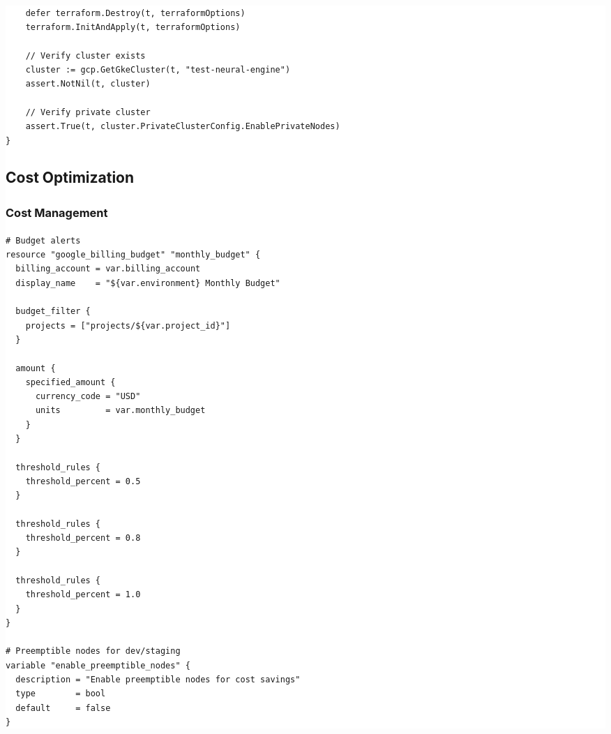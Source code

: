 ```hcl
    defer terraform.Destroy(t, terraformOptions)
    terraform.InitAndApply(t, terraformOptions)

    // Verify cluster exists
    cluster := gcp.GetGkeCluster(t, "test-neural-engine")
    assert.NotNil(t, cluster)

    // Verify private cluster
    assert.True(t, cluster.PrivateClusterConfig.EnablePrivateNodes)
}
```

## Cost Optimization

### Cost Management

```hcl
# Budget alerts
resource "google_billing_budget" "monthly_budget" {
  billing_account = var.billing_account
  display_name    = "${var.environment} Monthly Budget"

  budget_filter {
    projects = ["projects/${var.project_id}"]
  }

  amount {
    specified_amount {
      currency_code = "USD"
      units         = var.monthly_budget
    }
  }

  threshold_rules {
    threshold_percent = 0.5
  }

  threshold_rules {
    threshold_percent = 0.8
  }

  threshold_rules {
    threshold_percent = 1.0
  }
}

# Preemptible nodes for dev/staging
variable "enable_preemptible_nodes" {
  description = "Enable preemptible nodes for cost savings"
  type        = bool
  default     = false
}
```
